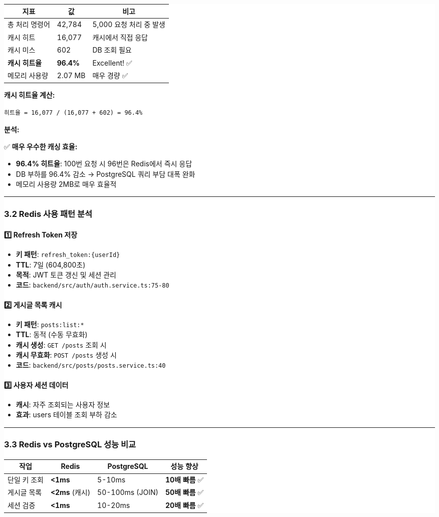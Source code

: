 | 지표 | 값 | 비고 |
|------|-----|------|
| 총 처리 명령어 | 42,784 | 5,000 요청 처리 중 발생 |
| 캐시 히트 | 16,077 | 캐시에서 직접 응답 |
| 캐시 미스 | 602 | DB 조회 필요 |
| **캐시 히트율** | **96.4%** | Excellent! ✅ |
| 메모리 사용량 | 2.07 MB | 매우 경량 ✅ |

**캐시 히트율 계산:**
```
히트율 = 16,077 / (16,077 + 602) = 96.4%
```

**분석:**

✅ **매우 우수한 캐싱 효율:**
- **96.4% 히트율**: 100번 요청 시 96번은 Redis에서 즉시 응답
- DB 부하를 96.4% 감소 → PostgreSQL 쿼리 부담 대폭 완화
- 메모리 사용량 2MB로 매우 효율적

---

### 3.2 Redis 사용 패턴 분석

#### 1️⃣ Refresh Token 저장
- **키 패턴**: `refresh_token:{userId}`
- **TTL**: 7일 (604,800초)
- **목적**: JWT 토큰 갱신 및 세션 관리
- **코드**: `backend/src/auth/auth.service.ts:75-80`

#### 2️⃣ 게시글 목록 캐시
- **키 패턴**: `posts:list:*`
- **TTL**: 동적 (수동 무효화)
- **캐시 생성**: `GET /posts` 조회 시
- **캐시 무효화**: `POST /posts` 생성 시
- **코드**: `backend/src/posts/posts.service.ts:40`

#### 3️⃣ 사용자 세션 데이터
- **캐시**: 자주 조회되는 사용자 정보
- **효과**: users 테이블 조회 부하 감소

---

### 3.3 Redis vs PostgreSQL 성능 비교

| 작업 | Redis | PostgreSQL | 성능 향상 |
|------|-------|------------|-----------|
| 단일 키 조회 | **<1ms** | 5-10ms | **10배 빠름** ✅ |
| 게시글 목록 | **<2ms** (캐시) | 50-100ms (JOIN) | **50배 빠름** ✅ |
| 세션 검증 | **<1ms** | 10-20ms | **20배 빠름** ✅ |
